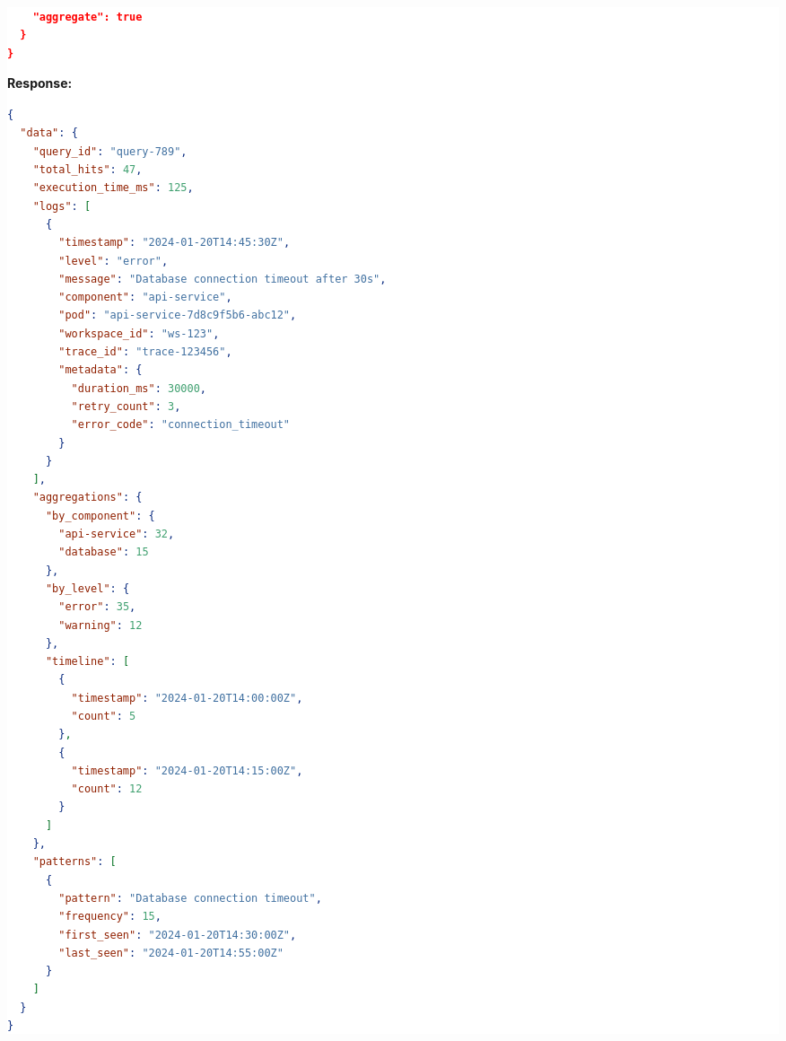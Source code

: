 ```json
    "aggregate": true
  }
}
```

**Response:**
```json
{
  "data": {
    "query_id": "query-789",
    "total_hits": 47,
    "execution_time_ms": 125,
    "logs": [
      {
        "timestamp": "2024-01-20T14:45:30Z",
        "level": "error",
        "message": "Database connection timeout after 30s",
        "component": "api-service",
        "pod": "api-service-7d8c9f5b6-abc12",
        "workspace_id": "ws-123",
        "trace_id": "trace-123456",
        "metadata": {
          "duration_ms": 30000,
          "retry_count": 3,
          "error_code": "connection_timeout"
        }
      }
    ],
    "aggregations": {
      "by_component": {
        "api-service": 32,
        "database": 15
      },
      "by_level": {
        "error": 35,
        "warning": 12
      },
      "timeline": [
        {
          "timestamp": "2024-01-20T14:00:00Z",
          "count": 5
        },
        {
          "timestamp": "2024-01-20T14:15:00Z",
          "count": 12
        }
      ]
    },
    "patterns": [
      {
        "pattern": "Database connection timeout",
        "frequency": 15,
        "first_seen": "2024-01-20T14:30:00Z",
        "last_seen": "2024-01-20T14:55:00Z"
      }
    ]
  }
}
```
